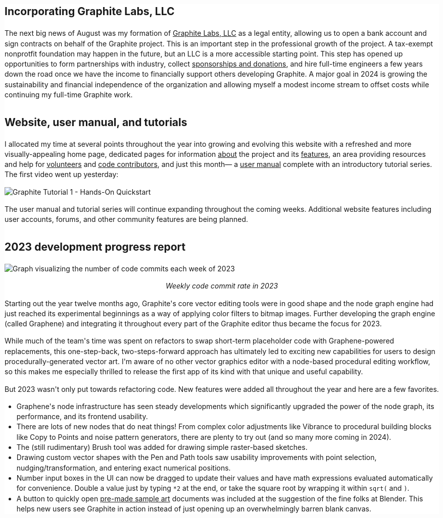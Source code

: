 ## Incorporating Graphite Labs, LLC

The next big news of August was my formation of [Graphite Labs, LLC](https://www.linkedin.com/company/graphite-labs) as a legal entity, allowing us to open a bank account and sign contracts on behalf of the Graphite project. This is an important step in the professional growth of the project. A tax-exempt nonprotfit foundation may happen in the future, but an LLC is a more accessible starting point. This step has opened up opportunities to form partnerships with industry, collect [sponsorships and donations](/donate), and hire full-time engineers a few years down the road once we have the income to financially support others developing Graphite. A major goal in 2024 is growing the sustainability and financial independence of the organization and allowing myself a modest income stream to offset costs while continuing my full-time Graphite work.

## Website, user manual, and tutorials

I allocated my time at several points throughout the year into growing and evolving this website with a refreshed and more visually-appealing home page, dedicated pages for information [about](/about) the project and its [features](/features), an area providing resources and help for [volunteers](/volunteer) and [code contributors](/volunteer/guide), and just this month— a [user manual](/learn) complete with an introductory tutorial series. The first video went up yesterday:

<div class="youtube-embed aspect-16x9">
	<img data-youtube-embed="7gjUhl_3X10" src="https://static.graphite.rs/content/learn/introduction/tutorial-1-vector-art-quickstart-youtube.avif" onerror="this.onerror = null; this.src = this.src.replace('.avif', '.png')" alt="Graphite Tutorial 1 - Hands-On Quickstart" />
</div>

The user manual and tutorial series will continue expanding throughout the coming weeks. Additional website features including user accounts, forums, and other community features are being planned.

## 2023 development progress report

<p><img src="https://static.graphite.rs/content/blog/2024-01-01-looking-back-on-2023-and-what's-next/commit-rate-graph.avif" onerror="this.onerror = null; this.src = this.src.replace('.avif', '.png')" alt="Graph visualizing the number of code commits each week of 2023" /></p>

<center><em>Weekly code commit rate in 2023</em></center>

Starting out the year twelve months ago, Graphite's core vector editing tools were in good shape and the node graph engine had just reached its experimental beginnings as a way of applying color filters to bitmap images. Further developing the graph engine (called Graphene) and integrating it throughout every part of the Graphite editor thus became the focus for 2023.

While much of the team's time was spent on refactors to swap short-term placeholder code with Graphene-powered replacements, this one-step-back, two-steps-forward approach has ultimately led to exciting new capabilities for users to design procedurally-generated vector art. I'm aware of no other vector graphics editor with a node-based procedural editing workflow, so this makes me especially thrilled to release the first app of its kind with that unique and useful capability.

But 2023 wasn't only put towards refactoring code. New features were added all throughout the year and here are a few favorites.

- Graphene's node infrastructure has seen steady developments which significantly upgraded the power of the node graph, its performance, and its frontend usability.
- There are lots of new nodes that do neat things! From complex color adjustments like Vibrance to procedural building blocks like Copy to Points and noise pattern generators, there are plenty to try out (and so many more coming in 2024).
- The (still rudimentary) Brush tool was added for drawing simple raster-based sketches.
- Drawing custom vector shapes with the Pen and Path tools saw usability improvements with point selection, nudging/transformation, and entering exact numerical positions.
- Number input boxes in the UI can now be dragged to update their values and have math expressions evaluated automatically for convenience. Double a value just by typing `*2` at the end, or take the square root by wrapping it within `sqrt(` and `)`.
- A button to quickly open [pre-made sample art](https://editor.graphite.rs/#demo/valley-of-spires) documents was included at the suggestion of the fine folks at Blender. This helps new users see Graphite in action instead of just opening up an overwhelmingly barren blank canvas.
